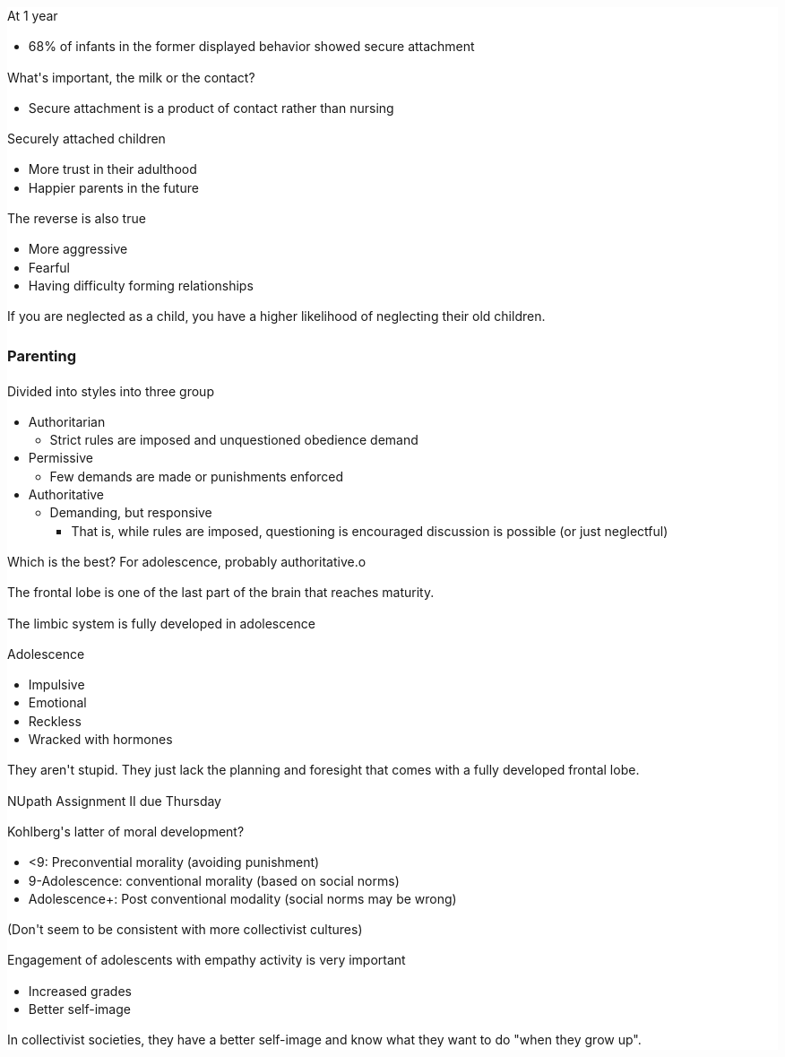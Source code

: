 At 1 year
* 68% of infants in the former displayed behavior showed secure attachment


What's important, the milk or the contact?
* Secure attachment is a product of contact rather than nursing

Securely attached children
* More trust in their adulthood
* Happier parents in the future

The reverse is also true
* More aggressive
* Fearful
* Having difficulty forming relationships

If you are neglected as a child, you have a higher likelihood of neglecting their old children.

### Parenting
Divided into styles into three group
* Authoritarian
    * Strict rules are imposed and unquestioned obedience demand
* Permissive
    * Few demands are made or punishments enforced
* Authoritative
    * Demanding, but responsive
        * That is, while rules are imposed, questioning is encouraged discussion is possible 
(or just neglectful)

Which is the best? For adolescence, probably authoritative.o

The frontal lobe is one of the last part of the brain that reaches maturity.

The limbic system is fully developed in adolescence

Adolescence 
* Impulsive
* Emotional
* Reckless
* Wracked with hormones

They aren't stupid. They just lack the planning and foresight that comes with a fully developed frontal lobe.

NUpath Assignment II due Thursday

Kohlberg's latter of moral development?
* <9: Preconvential morality (avoiding punishment)
* 9-Adolescence: conventional morality (based on social norms)
* Adolescence+: Post conventional modality (social norms may be wrong)

(Don't seem to be consistent with more collectivist cultures)

Engagement of adolescents with empathy activity is very important
* Increased grades
* Better self-image

In collectivist societies, they have a better self-image and know what they want to do "when they grow up".
